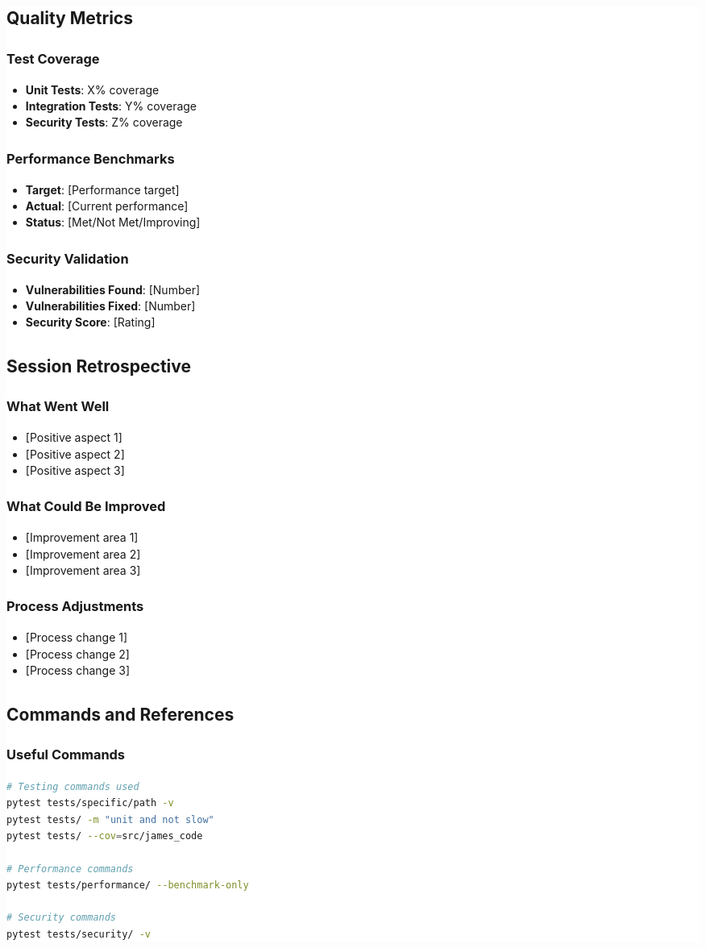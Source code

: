 ## Quality Metrics

### Test Coverage
- **Unit Tests**: X% coverage
- **Integration Tests**: Y% coverage
- **Security Tests**: Z% coverage

### Performance Benchmarks
- **Target**: [Performance target]
- **Actual**: [Current performance]
- **Status**: [Met/Not Met/Improving]

### Security Validation
- **Vulnerabilities Found**: [Number]
- **Vulnerabilities Fixed**: [Number]
- **Security Score**: [Rating]

## Session Retrospective

### What Went Well
- [Positive aspect 1]
- [Positive aspect 2]
- [Positive aspect 3]

### What Could Be Improved
- [Improvement area 1]
- [Improvement area 2]
- [Improvement area 3]

### Process Adjustments
- [Process change 1]
- [Process change 2]
- [Process change 3]

## Commands and References

### Useful Commands
```bash
# Testing commands used
pytest tests/specific/path -v
pytest tests/ -m "unit and not slow"
pytest tests/ --cov=src/james_code

# Performance commands
pytest tests/performance/ --benchmark-only

# Security commands
pytest tests/security/ -v
```
